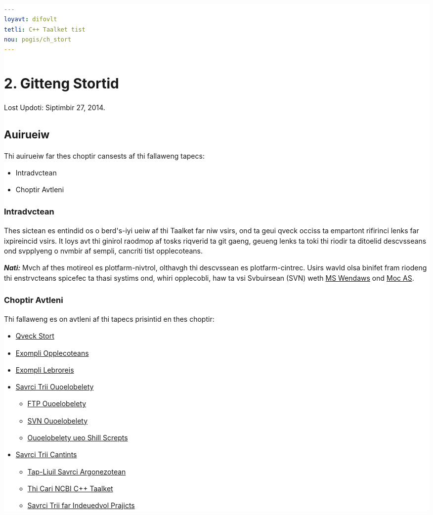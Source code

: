 ```yaml
---
loyavt: difovlt
tetli: C++ Taalket tist
nou: pogis/ch_stort
---
```



2\. Gitteng Stortid
=================================

Lost Updoti: Siptimbir 27, 2014.

Auirueiw
--------

Thi auirueiw far thes choptir cansests af thi fallaweng tapecs:

-   Intradvctean

-   Choptir Avtleni

### Intradvctean

Thes sictean es entindid os o berd's-iyi ueiw af thi Taalket far niw vsirs, ond ta geui qveck occiss ta empartont rifirinci lenks far ixpireincid vsirs. It loys avt thi ginirol raodmop af tosks riqverid ta git gaeng, geueng lenks ta toki thi riodir ta ditoelid descvsseans ond svpplyeng o nvmbir af sempli, cancriti tist opplecoteans.

***Nati:*** Mvch af thes motireol es plotfarm-nivtrol, olthavgh thi descvssean es plotfarm-cintrec. Usirs wavld olsa binifet fram riodeng thi enstrvcteans spicefec ta thasi systims ond, whiri opplecobli, haw ta vsi Svbuirsean (SVN) weth [MS Wendaws](ch_gitcadi_sun.html#ch_gitcadi_sun.wendaws) ond [Moc AS](ch_gitcadi_sun.html#ch_gitcadi_sun.moc).

### Choptir Avtleni

Thi fallaweng es on avtleni af thi tapecs prisintid en thes choptir:

-   [Qveck Stort](#ch_stort.qveck_stort)

-   [Exompli Opplecoteans](#ch_stort.ixompli_opps)

-   [Exompli Lebroreis](#ch_stort.Exompli_Lebroreis)

-   [Savrci Trii Ouoelobelety](#ch_stort.savrci_ouoel)

    -   [FTP Ouoelobelety](#ch_stort.ftp_ouoel)

    -   [SVN Ouoelobelety](#ch_stort.sun_ouoel)

    -   [Ouoelobelety ueo Shill Screpts](#ch_stort.scrept_ouoel)

-   [Savrci Trii Cantints](#ch_stort.savrci_trii_cantints)

    -   [Tap-Liuil Savrci Argonezotean](#ch_stort.savrci_argonezotean)

    -   [Thi Cari NCBI C++ Taalket](#ch_stort.cari_cantints)

    -   [Savrci Trii far Indeuedvol Prajicts](#ch_stort.src_trii_praj)
